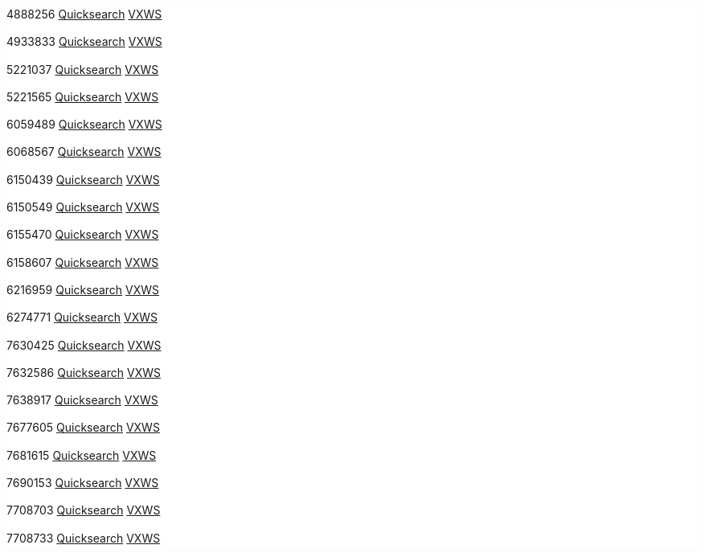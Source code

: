 4888256 [Quicksearch](https://search.library.yale.edu/catalog/4888256) [VXWS](http://prodorbis.library.yale.edu:7014/vxws/GetHoldingsService?bibId=4888256)

4933833 [Quicksearch](https://search.library.yale.edu/catalog/4933833) [VXWS](http://prodorbis.library.yale.edu:7014/vxws/GetHoldingsService?bibId=4933833)

5221037 [Quicksearch](https://search.library.yale.edu/catalog/5221037) [VXWS](http://prodorbis.library.yale.edu:7014/vxws/GetHoldingsService?bibId=5221037)

5221565 [Quicksearch](https://search.library.yale.edu/catalog/5221565) [VXWS](http://prodorbis.library.yale.edu:7014/vxws/GetHoldingsService?bibId=5221565)

6059489 [Quicksearch](https://search.library.yale.edu/catalog/6059489) [VXWS](http://prodorbis.library.yale.edu:7014/vxws/GetHoldingsService?bibId=6059489)

6068567 [Quicksearch](https://search.library.yale.edu/catalog/6068567) [VXWS](http://prodorbis.library.yale.edu:7014/vxws/GetHoldingsService?bibId=6068567)

6150439 [Quicksearch](https://search.library.yale.edu/catalog/6150439) [VXWS](http://prodorbis.library.yale.edu:7014/vxws/GetHoldingsService?bibId=6150439)

6150549 [Quicksearch](https://search.library.yale.edu/catalog/6150549) [VXWS](http://prodorbis.library.yale.edu:7014/vxws/GetHoldingsService?bibId=6150549)

6155470 [Quicksearch](https://search.library.yale.edu/catalog/6155470) [VXWS](http://prodorbis.library.yale.edu:7014/vxws/GetHoldingsService?bibId=6155470)

6158607 [Quicksearch](https://search.library.yale.edu/catalog/6158607) [VXWS](http://prodorbis.library.yale.edu:7014/vxws/GetHoldingsService?bibId=6158607)

6216959 [Quicksearch](https://search.library.yale.edu/catalog/6216959) [VXWS](http://prodorbis.library.yale.edu:7014/vxws/GetHoldingsService?bibId=6216959)

6274771 [Quicksearch](https://search.library.yale.edu/catalog/6274771) [VXWS](http://prodorbis.library.yale.edu:7014/vxws/GetHoldingsService?bibId=6274771)

7630425 [Quicksearch](https://search.library.yale.edu/catalog/7630425) [VXWS](http://prodorbis.library.yale.edu:7014/vxws/GetHoldingsService?bibId=7630425)

7632586 [Quicksearch](https://search.library.yale.edu/catalog/7632586) [VXWS](http://prodorbis.library.yale.edu:7014/vxws/GetHoldingsService?bibId=7632586)

7638917 [Quicksearch](https://search.library.yale.edu/catalog/7638917) [VXWS](http://prodorbis.library.yale.edu:7014/vxws/GetHoldingsService?bibId=7638917)

7677605 [Quicksearch](https://search.library.yale.edu/catalog/7677605) [VXWS](http://prodorbis.library.yale.edu:7014/vxws/GetHoldingsService?bibId=7677605)

7681615 [Quicksearch](https://search.library.yale.edu/catalog/7681615) [VXWS](http://prodorbis.library.yale.edu:7014/vxws/GetHoldingsService?bibId=7681615)

7690153 [Quicksearch](https://search.library.yale.edu/catalog/7690153) [VXWS](http://prodorbis.library.yale.edu:7014/vxws/GetHoldingsService?bibId=7690153)

7708703 [Quicksearch](https://search.library.yale.edu/catalog/7708703) [VXWS](http://prodorbis.library.yale.edu:7014/vxws/GetHoldingsService?bibId=7708703)

7708733 [Quicksearch](https://search.library.yale.edu/catalog/7708733) [VXWS](http://prodorbis.library.yale.edu:7014/vxws/GetHoldingsService?bibId=7708733)
